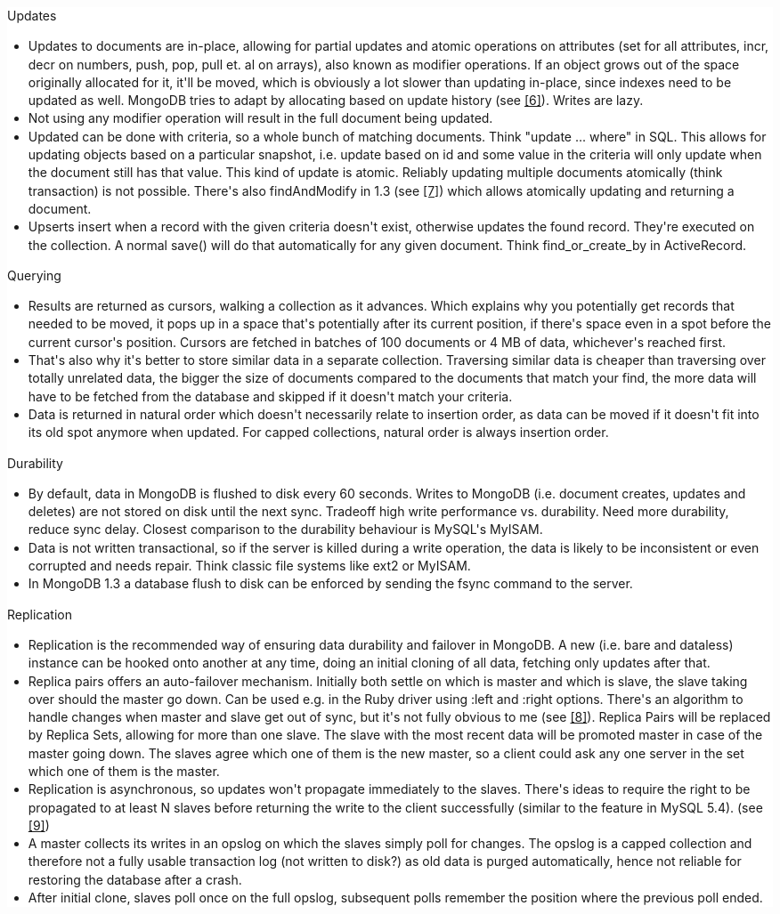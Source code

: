 Updates

- Updates to documents are in-place, allowing for partial updates and atomic operations on attributes (set for all attributes, incr, decr on numbers, push, pop, pull et. al on arrays), also known as modifier operations. If an object grows out of the space originally allocated for it, it'll be moved, which is obviously a lot slower than updating in-place, since indexes need to be updated as well. MongoDB tries to adapt by allocating based on update history (see [[6]](http://blog.mongodb.org/post/248614779/fast-updates-with-mongodb-update-in-place)). Writes are lazy.
- Not using any modifier operation will result in the full document being updated.
- Updated can be done with criteria, so a whole bunch of matching documents. Think "update ... where" in SQL. This allows for updating objects based on a particular snapshot, i.e. update based on id and some value in the criteria will only update when the document still has that value. This kind of update is atomic. Reliably updating multiple documents atomically (think transaction) is not possible. There's also findAndModify in 1.3 (see [[7]](http://www.mongodb.org/display/DOCS/findandmodify+Command)) which allows atomically updating and returning a document.
- Upserts insert when a record with the given criteria doesn't exist, otherwise updates the found record. They're executed on the collection. A normal save() will do that automatically for any given document. Think find\_or\_create\_by in ActiveRecord.

Querying

- Results are returned as cursors, walking a collection as it advances. Which explains why you potentially get records that needed to be moved, it pops up in a space that's potentially after its current position, if there's space even in a spot before the current cursor's position. Cursors are fetched in batches of 100 documents or 4 MB of data, whichever's reached first.
- That's also why it's better to store similar data in a separate collection. Traversing similar data is cheaper than traversing over totally unrelated data, the bigger the size of documents compared to the documents that match your find, the more data will have to be fetched from the database and skipped if it doesn't match your criteria.
- Data is returned in natural order which doesn't necessarily relate to insertion order, as data can be moved if it doesn't fit into its old spot anymore when updated. For capped collections, natural order is always insertion order.

Durability

- By default, data in MongoDB is flushed to disk every 60 seconds. Writes to MongoDB (i.e. document creates, updates and deletes) are not stored on disk until the next sync. Tradeoff high write performance vs. durability. Need more durability, reduce sync delay. Closest comparison to the durability behaviour is MySQL's MyISAM.
- Data is not written transactional, so if the server is killed during a write operation, the data is likely to be inconsistent or even corrupted and needs repair. Think classic file systems like ext2 or MyISAM.
- In MongoDB 1.3 a database flush to disk can be enforced by sending the fsync command to the server.

Replication

- Replication is the recommended way of ensuring data durability and failover in MongoDB. A new (i.e. bare and dataless) instance can be hooked onto another at any time, doing an initial cloning of all data, fetching only updates after that.
- Replica pairs offers an auto-failover mechanism. Initially both settle on which is master and which is slave, the slave taking over should the master go down. Can be used e.g. in the Ruby driver using :left and :right options. There's an algorithm to handle changes when master and slave get out of sync, but it's not fully obvious to me (see [[8]](http://www.mongodb.org/display/DOCS/Pairing+Internals)). Replica Pairs will be replaced by Replica Sets, allowing for more than one slave. The slave with the most recent data will be promoted master in case of the master going down. The slaves agree which one of them is the new master, so a client could ask any one server in the set which one of them is the master.
- Replication is asynchronous, so updates won't propagate immediately to the slaves. There's ideas to require the right to be propagated to at least N slaves before returning the write to the client successfully (similar to the feature in MySQL 5.4). (see [[9]](http://blog.mongodb.org/post/381927266/what-about-durability))
- A master collects its writes in an opslog on which the slaves simply poll for changes. The opslog is a capped collection and therefore not a fully usable transaction log (not written to disk?) as old data is purged automatically, hence not reliable for restoring the database after a crash.
- After initial clone, slaves poll once on the full opslog, subsequent polls remember the position where the previous poll ended.